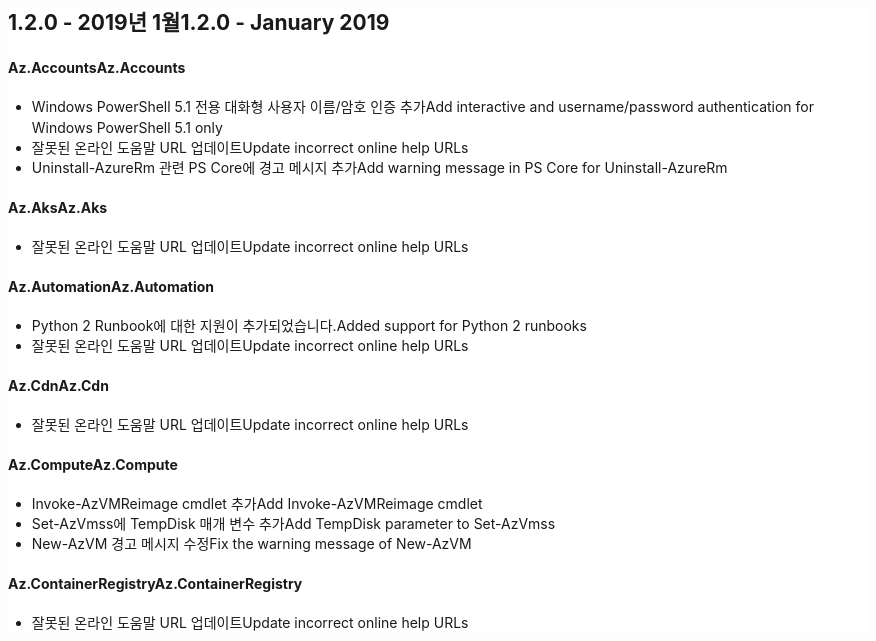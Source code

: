 ## <a name="120---january-2019"></a><span data-ttu-id="cd4ef-303">1.2.0 - 2019년 1월</span><span class="sxs-lookup"><span data-stu-id="cd4ef-303">1.2.0 - January 2019</span></span>
#### <a name="azaccounts"></a><span data-ttu-id="cd4ef-304">Az.Accounts</span><span class="sxs-lookup"><span data-stu-id="cd4ef-304">Az.Accounts</span></span>
* <span data-ttu-id="cd4ef-305">Windows PowerShell 5.1 전용 대화형 사용자 이름/암호 인증 추가</span><span class="sxs-lookup"><span data-stu-id="cd4ef-305">Add interactive and username/password authentication for Windows PowerShell 5.1 only</span></span>
* <span data-ttu-id="cd4ef-306">잘못된 온라인 도움말 URL 업데이트</span><span class="sxs-lookup"><span data-stu-id="cd4ef-306">Update incorrect online help URLs</span></span>
* <span data-ttu-id="cd4ef-307">Uninstall-AzureRm 관련 PS Core에 경고 메시지 추가</span><span class="sxs-lookup"><span data-stu-id="cd4ef-307">Add warning message in PS Core for Uninstall-AzureRm</span></span>

#### <a name="azaks"></a><span data-ttu-id="cd4ef-308">Az.Aks</span><span class="sxs-lookup"><span data-stu-id="cd4ef-308">Az.Aks</span></span>
* <span data-ttu-id="cd4ef-309">잘못된 온라인 도움말 URL 업데이트</span><span class="sxs-lookup"><span data-stu-id="cd4ef-309">Update incorrect online help URLs</span></span>

#### <a name="azautomation"></a><span data-ttu-id="cd4ef-310">Az.Automation</span><span class="sxs-lookup"><span data-stu-id="cd4ef-310">Az.Automation</span></span>
* <span data-ttu-id="cd4ef-311">Python 2 Runbook에 대한 지원이 추가되었습니다.</span><span class="sxs-lookup"><span data-stu-id="cd4ef-311">Added support for Python 2 runbooks</span></span>
* <span data-ttu-id="cd4ef-312">잘못된 온라인 도움말 URL 업데이트</span><span class="sxs-lookup"><span data-stu-id="cd4ef-312">Update incorrect online help URLs</span></span>

#### <a name="azcdn"></a><span data-ttu-id="cd4ef-313">Az.Cdn</span><span class="sxs-lookup"><span data-stu-id="cd4ef-313">Az.Cdn</span></span>
* <span data-ttu-id="cd4ef-314">잘못된 온라인 도움말 URL 업데이트</span><span class="sxs-lookup"><span data-stu-id="cd4ef-314">Update incorrect online help URLs</span></span>

#### <a name="azcompute"></a><span data-ttu-id="cd4ef-315">Az.Compute</span><span class="sxs-lookup"><span data-stu-id="cd4ef-315">Az.Compute</span></span>
* <span data-ttu-id="cd4ef-316">Invoke-AzVMReimage cmdlet 추가</span><span class="sxs-lookup"><span data-stu-id="cd4ef-316">Add Invoke-AzVMReimage cmdlet</span></span>
* <span data-ttu-id="cd4ef-317">Set-AzVmss에 TempDisk 매개 변수 추가</span><span class="sxs-lookup"><span data-stu-id="cd4ef-317">Add TempDisk parameter to Set-AzVmss</span></span>
* <span data-ttu-id="cd4ef-318">New-AzVM 경고 메시지 수정</span><span class="sxs-lookup"><span data-stu-id="cd4ef-318">Fix the warning message of New-AzVM</span></span>

#### <a name="azcontainerregistry"></a><span data-ttu-id="cd4ef-319">Az.ContainerRegistry</span><span class="sxs-lookup"><span data-stu-id="cd4ef-319">Az.ContainerRegistry</span></span>
* <span data-ttu-id="cd4ef-320">잘못된 온라인 도움말 URL 업데이트</span><span class="sxs-lookup"><span data-stu-id="cd4ef-320">Update incorrect online help URLs</span></span>
